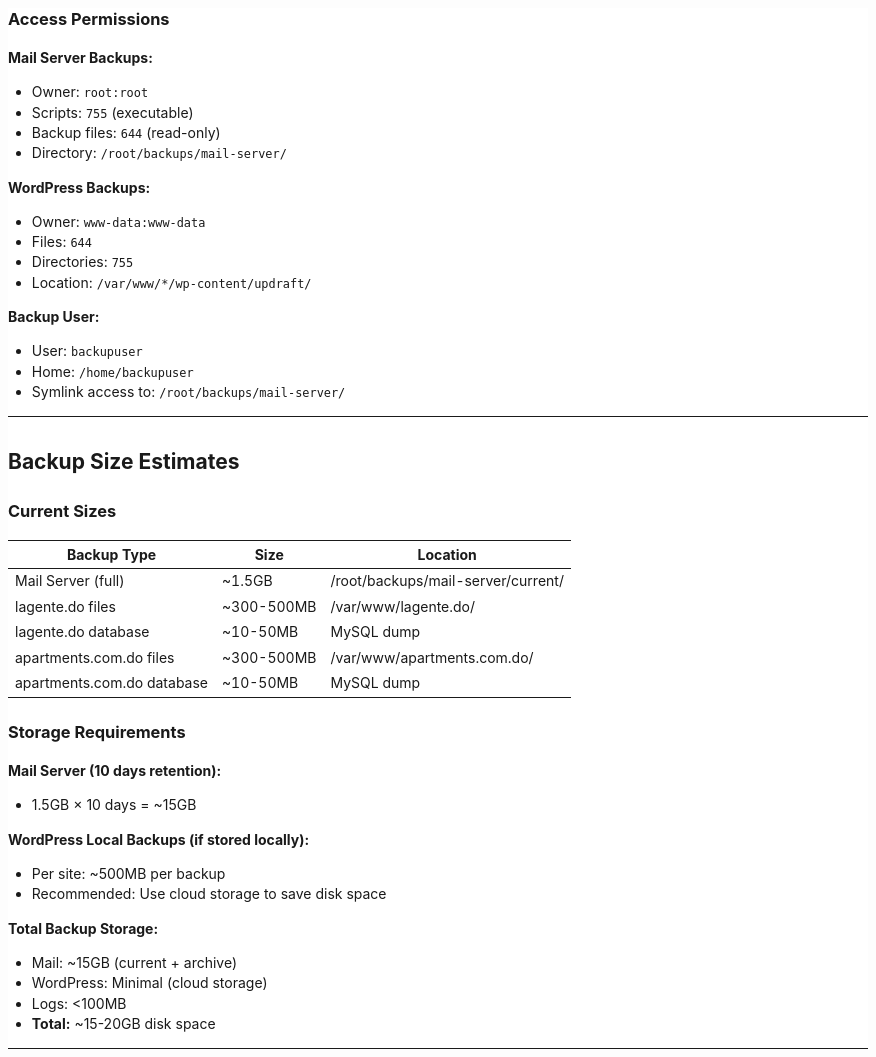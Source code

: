 ### Access Permissions

**Mail Server Backups:**
- Owner: `root:root`
- Scripts: `755` (executable)
- Backup files: `644` (read-only)
- Directory: `/root/backups/mail-server/`

**WordPress Backups:**
- Owner: `www-data:www-data`
- Files: `644`
- Directories: `755`
- Location: `/var/www/*/wp-content/updraft/`

**Backup User:**
- User: `backupuser`
- Home: `/home/backupuser`
- Symlink access to: `/root/backups/mail-server/`

---

## Backup Size Estimates

### Current Sizes

| Backup Type | Size | Location |
|-------------|------|----------|
| Mail Server (full) | ~1.5GB | /root/backups/mail-server/current/ |
| lagente.do files | ~300-500MB | /var/www/lagente.do/ |
| lagente.do database | ~10-50MB | MySQL dump |
| apartments.com.do files | ~300-500MB | /var/www/apartments.com.do/ |
| apartments.com.do database | ~10-50MB | MySQL dump |

### Storage Requirements

**Mail Server (10 days retention):**
- 1.5GB × 10 days = ~15GB

**WordPress Local Backups (if stored locally):**
- Per site: ~500MB per backup
- Recommended: Use cloud storage to save disk space

**Total Backup Storage:**
- Mail: ~15GB (current + archive)
- WordPress: Minimal (cloud storage)
- Logs: <100MB
- **Total:** ~15-20GB disk space

---
